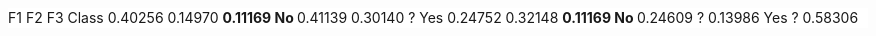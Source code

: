   <tr>

   <td width="80">F1</td>

   <td width="80">F2</td>

   <td width="80">F3</td>

   <td width="64">Class</td>

  </tr>

  <tr>

   <td width="80">0.40256</td>

   <td width="80">0.14970</td>

   <td width="80"><strong>0.11169 </strong></td>

   <td width="64"><strong>No </strong></td>

  </tr>

  <tr>

   <td width="80">0.41139</td>

   <td width="80">0.30140</td>

   <td width="80">?</td>

   <td width="64">Yes</td>

  </tr>

  <tr>

   <td width="80">0.24752</td>

   <td width="80">0.32148</td>

   <td width="80"><strong>0.11169 </strong></td>

   <td width="64"><strong>No </strong></td>

  </tr>

  <tr>

   <td width="80">0.24609</td>

   <td width="80">?</td>

   <td width="80">0.13986</td>

   <td width="64">Yes</td>

  </tr>

  <tr>

   <td width="80">?</td>

   <td width="80">0.58306</td>
